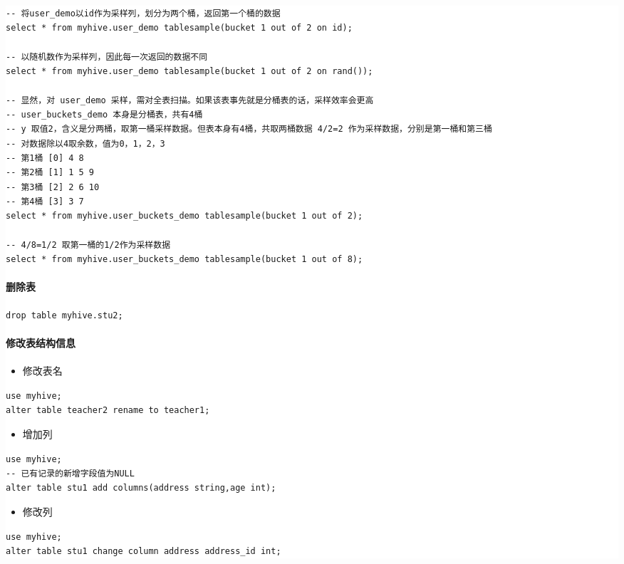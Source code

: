```mysql
-- 将user_demo以id作为采样列，划分为两个桶，返回第一个桶的数据
select * from myhive.user_demo tablesample(bucket 1 out of 2 on id);

-- 以随机数作为采样列，因此每一次返回的数据不同
select * from myhive.user_demo tablesample(bucket 1 out of 2 on rand());

-- 显然，对 user_demo 采样，需对全表扫描。如果该表事先就是分桶表的话，采样效率会更高
-- user_buckets_demo 本身是分桶表，共有4桶
-- y 取值2，含义是分两桶，取第一桶采样数据。但表本身有4桶，共取两桶数据 4/2=2 作为采样数据，分别是第一桶和第三桶
-- 对数据除以4取余数，值为0，1，2，3
-- 第1桶 [0] 4 8
-- 第2桶 [1] 1 5 9
-- 第3桶 [2] 2 6 10
-- 第4桶 [3] 3 7
select * from myhive.user_buckets_demo tablesample(bucket 1 out of 2);

-- 4/8=1/2 取第一桶的1/2作为采样数据
select * from myhive.user_buckets_demo tablesample(bucket 1 out of 8);
```



#### 删除表

```mysql
drop table myhive.stu2;
```



#### 修改表结构信息

- 修改表名

```mysql
use myhive;
alter table teacher2 rename to teacher1;
```



- 增加列

```mysql
use myhive;
-- 已有记录的新增字段值为NULL
alter table stu1 add columns(address string,age int);
```



- 修改列

```mysql
use myhive;
alter table stu1 change column address address_id int;
```


